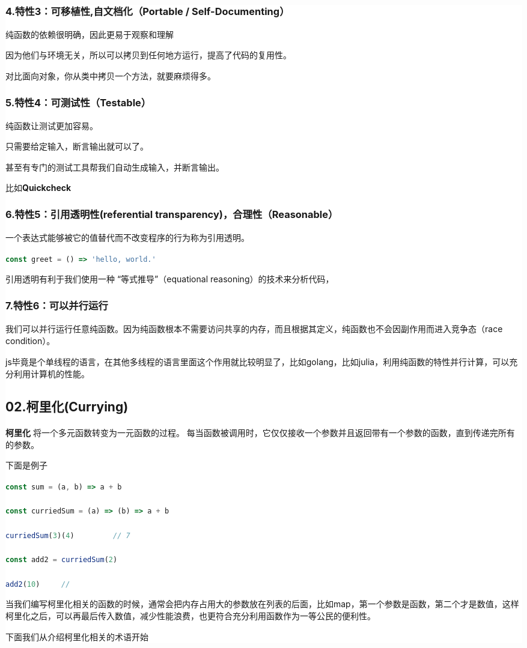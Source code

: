### 4.特性3：可移植性,自文档化（Portable / Self-Documenting）

纯函数的依赖很明确，因此更易于观察和理解

因为他们与环境无关，所以可以拷贝到任何地方运行，提高了代码的复用性。

对比面向对象，你从类中拷贝一个方法，就要麻烦得多。

### 5.特性4：可测试性（Testable）

纯函数让测试更加容易。

只需要给定输入，断言输出就可以了。

甚至有专门的测试工具帮我们自动生成输入，并断言输出。

比如**Quickcheck**

### 6.特性5：引用透明性(referential transparency)，合理性（Reasonable）

一个表达式能够被它的值替代而不改变程序的行为称为引用透明。

```typescript
const greet = () => 'hello, world.'
```

引用透明有利于我们使用一种 “等式推导”（equational reasoning）的技术来分析代码，



### 7.特性6：可以并行运行

我们可以并行运行任意纯函数。因为纯函数根本不需要访问共享的内存，而且根据其定义，纯函数也不会因副作用而进入竞争态（race condition）。

js毕竟是个单线程的语言，在其他多线程的语言里面这个作用就比较明显了，比如golang，比如julia，利用纯函数的特性并行计算，可以充分利用计算机的性能。

## 02.柯里化(Currying)

**柯里化**  将一个多元函数转变为一元函数的过程。 每当函数被调用时，它仅仅接收一个参数并且返回带有一个参数的函数，直到传递完所有的参数。

下面是例子

```javascript
const sum = (a, b) => a + b

const curriedSum = (a) => (b) => a + b

curriedSum(3)(4)         // 7

const add2 = curriedSum(2)

add2(10)     // 
```

当我们编写柯里化相关的函数的时候，通常会把内存占用大的参数放在列表的后面，比如map，第一个参数是函数，第二个才是数值，这样柯里化之后，可以再最后传入数值，减少性能浪费，也更符合充分利用函数作为一等公民的便利性。

下面我们从介绍柯里化相关的术语开始
